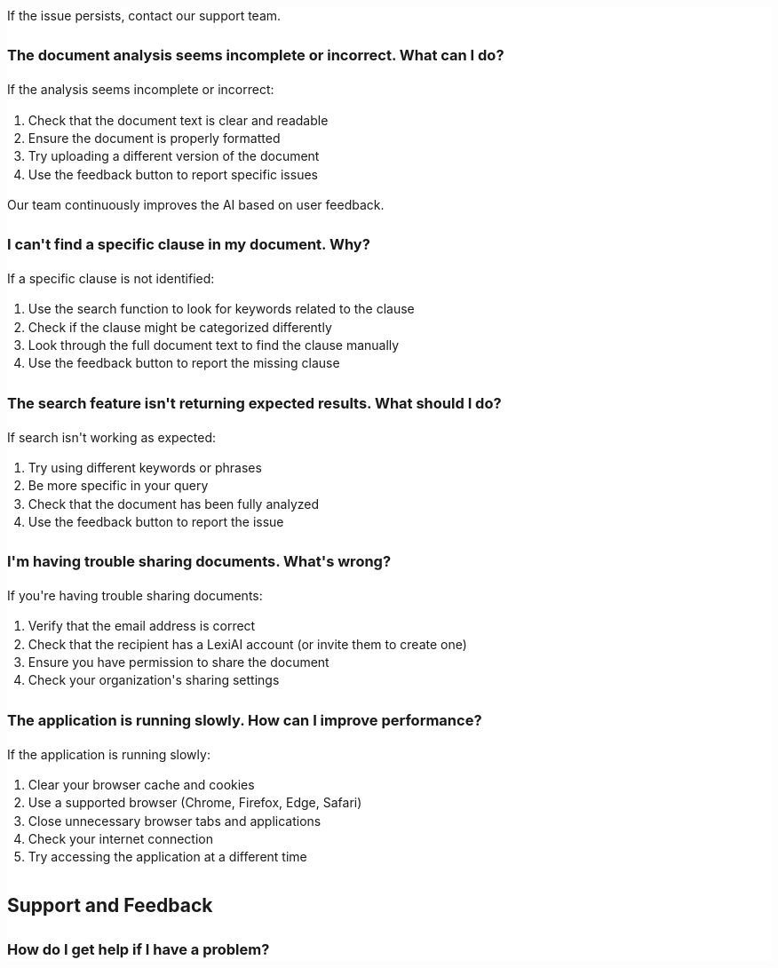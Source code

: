 If the issue persists, contact our support team.

### The document analysis seems incomplete or incorrect. What can I do?

If the analysis seems incomplete or incorrect:
1. Check that the document text is clear and readable
2. Ensure the document is properly formatted
3. Try uploading a different version of the document
4. Use the feedback button to report specific issues

Our team continuously improves the AI based on user feedback.

### I can't find a specific clause in my document. Why?

If a specific clause is not identified:
1. Use the search function to look for keywords related to the clause
2. Check if the clause might be categorized differently
3. Look through the full document text to find the clause manually
4. Use the feedback button to report the missing clause

### The search feature isn't returning expected results. What should I do?

If search isn't working as expected:
1. Try using different keywords or phrases
2. Be more specific in your query
3. Check that the document has been fully analyzed
4. Use the feedback button to report the issue

### I'm having trouble sharing documents. What's wrong?

If you're having trouble sharing documents:
1. Verify that the email address is correct
2. Check that the recipient has a LexiAI account (or invite them to create one)
3. Ensure you have permission to share the document
4. Check your organization's sharing settings

### The application is running slowly. How can I improve performance?

If the application is running slowly:
1. Clear your browser cache and cookies
2. Use a supported browser (Chrome, Firefox, Edge, Safari)
3. Close unnecessary browser tabs and applications
4. Check your internet connection
5. Try accessing the application at a different time

## Support and Feedback

### How do I get help if I have a problem?
